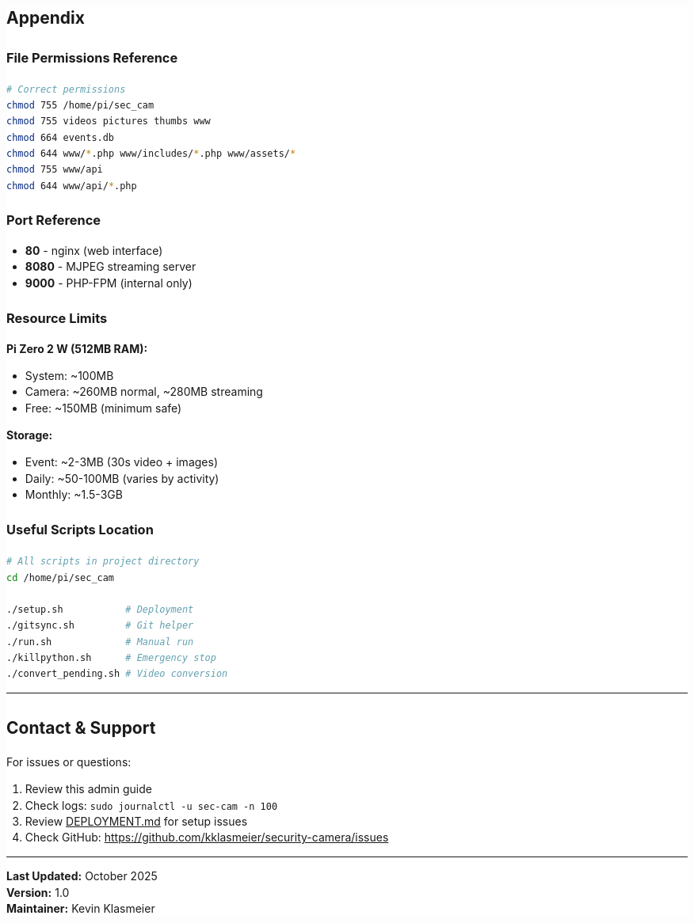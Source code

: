 
## Appendix

### File Permissions Reference
```bash
# Correct permissions
chmod 755 /home/pi/sec_cam
chmod 755 videos pictures thumbs www
chmod 664 events.db
chmod 644 www/*.php www/includes/*.php www/assets/*
chmod 755 www/api
chmod 644 www/api/*.php
```

### Port Reference

- **80** - nginx (web interface)
- **8080** - MJPEG streaming server
- **9000** - PHP-FPM (internal only)

### Resource Limits

**Pi Zero 2 W (512MB RAM):**
- System: ~100MB
- Camera: ~260MB normal, ~280MB streaming
- Free: ~150MB (minimum safe)

**Storage:**
- Event: ~2-3MB (30s video + images)
- Daily: ~50-100MB (varies by activity)
- Monthly: ~1.5-3GB

### Useful Scripts Location
```bash
# All scripts in project directory
cd /home/pi/sec_cam

./setup.sh           # Deployment
./gitsync.sh         # Git helper
./run.sh             # Manual run
./killpython.sh      # Emergency stop
./convert_pending.sh # Video conversion
```

---

## Contact & Support

For issues or questions:
1. Review this admin guide
2. Check logs: `sudo journalctl -u sec-cam -n 100`
3. Review [DEPLOYMENT.md](DEPLOYMENT.md) for setup issues
4. Check GitHub: https://github.com/kklasmeier/security-camera/issues

---

**Last Updated:** October 2025  
**Version:** 1.0  
**Maintainer:** Kevin Klasmeier
